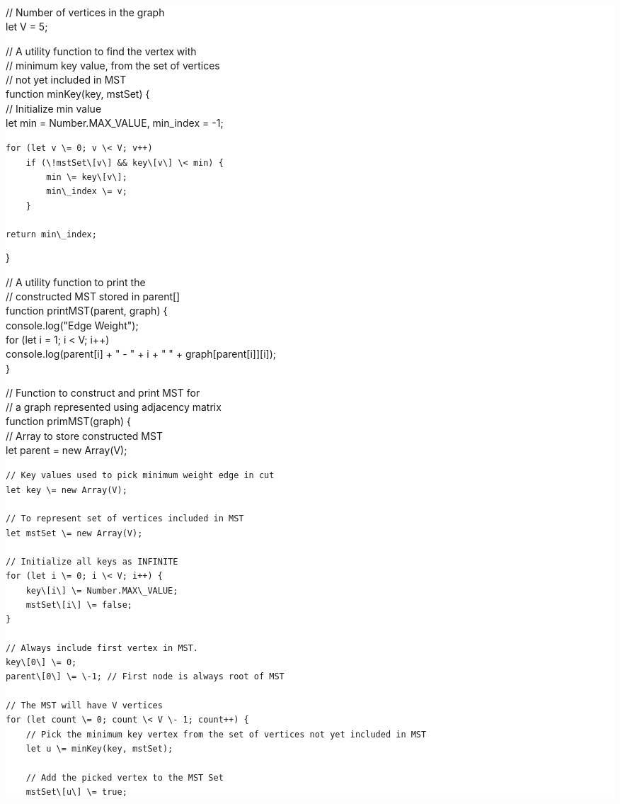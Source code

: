// Number of vertices in the graph   
let V \= 5;

// A utility function to find the vertex with   
// minimum key value, from the set of vertices   
// not yet included in MST   
function minKey(key, mstSet) {   
    // Initialize min value   
    let min \= Number.MAX\_VALUE, min\_index \= \-1; 

    for (let v \= 0; v \< V; v++)   
        if (\!mstSet\[v\] && key\[v\] \< min) {  
            min \= key\[v\];  
            min\_index \= v;   
        }

    return min\_index;   
} 

// A utility function to print the   
// constructed MST stored in parent\[\]   
function printMST(parent, graph) {   
    console.log("Edge   Weight");   
    for (let i \= 1; i \< V; i++)   
        console.log(parent\[i\] \+ " \- " \+ i \+ "   " \+ graph\[parent\[i\]\]\[i\]);   
} 

// Function to construct and print MST for   
// a graph represented using adjacency matrix   
function primMST(graph) {   
    // Array to store constructed MST   
    let parent \= new Array(V);   
      
    // Key values used to pick minimum weight edge in cut   
    let key \= new Array(V);   
      
    // To represent set of vertices included in MST   
    let mstSet \= new Array(V); 

    // Initialize all keys as INFINITE   
    for (let i \= 0; i \< V; i++) {  
        key\[i\] \= Number.MAX\_VALUE;   
        mstSet\[i\] \= false;   
    }

    // Always include first vertex in MST.   
    key\[0\] \= 0;   
    parent\[0\] \= \-1; // First node is always root of MST 

    // The MST will have V vertices   
    for (let count \= 0; count \< V \- 1; count++) {   
        // Pick the minimum key vertex from the set of vertices not yet included in MST   
        let u \= minKey(key, mstSet); 

        // Add the picked vertex to the MST Set   
        mstSet\[u\] \= true; 
